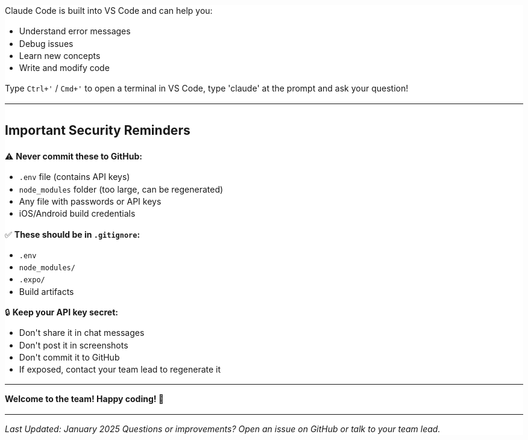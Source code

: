 Claude Code is built into VS Code and can help you:
- Understand error messages
- Debug issues
- Learn new concepts
- Write and modify code

Type `Ctrl+'` / `Cmd+'` to open a terminal in VS Code, type 'claude' at the prompt and ask your question!

---

## Important Security Reminders

⚠️ **Never commit these to GitHub:**
- `.env` file (contains API keys)
- `node_modules` folder (too large, can be regenerated)
- Any file with passwords or API keys
- iOS/Android build credentials

✅ **These should be in `.gitignore`:**
- `.env`
- `node_modules/`
- `.expo/`
- Build artifacts

🔒 **Keep your API key secret:**
- Don't share it in chat messages
- Don't post it in screenshots
- Don't commit it to GitHub
- If exposed, contact your team lead to regenerate it

---

**Welcome to the team! Happy coding! 🚀**

---

*Last Updated: January 2025*
*Questions or improvements? Open an issue on GitHub or talk to your team lead.*
